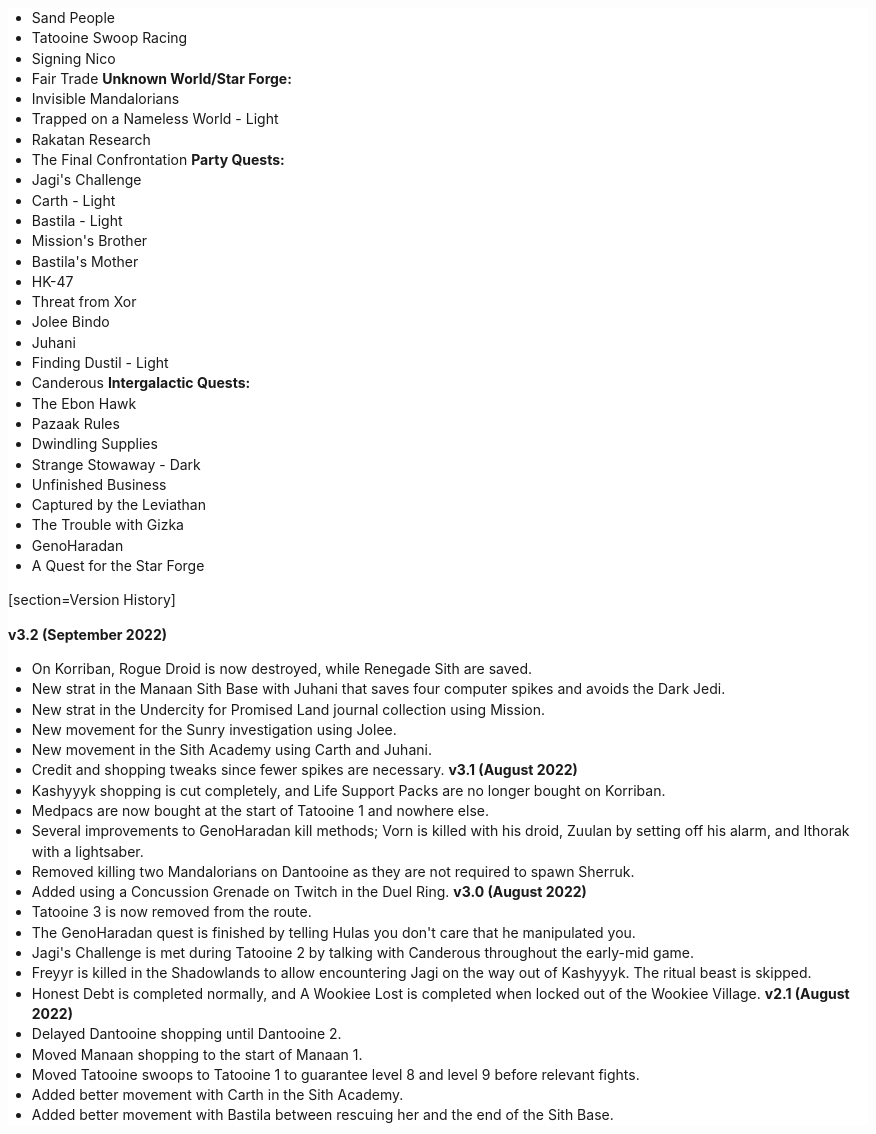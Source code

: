 - Sand People
- Tatooine Swoop Racing
- Signing Nico
- Fair Trade
**Unknown World/Star Forge:**
- Invisible Mandalorians
- Trapped on a Nameless World - Light
- Rakatan Research
- The Final Confrontation
**Party Quests:**
- Jagi's Challenge
- Carth - Light
- Bastila - Light
- Mission's Brother
- Bastila's Mother
- HK-47
- Threat from Xor
- Jolee Bindo
- Juhani
- Finding Dustil - Light
- Canderous
**Intergalactic Quests:**
- The Ebon Hawk
- Pazaak Rules
- Dwindling Supplies
- Strange Stowaway - Dark
- Unfinished Business
- Captured by the Leviathan
- The Trouble with Gizka
- GenoHaradan
- A Quest for the Star Forge

[section=Version History]

**v3.2 (September 2022)**
- On Korriban, Rogue Droid is now destroyed, while Renegade Sith are saved.
- New strat in the Manaan Sith Base with Juhani that saves four computer spikes and avoids the Dark Jedi.
- New strat in the Undercity for Promised Land journal collection using Mission.
- New movement for the Sunry investigation using Jolee.
- New movement in the Sith Academy using Carth and Juhani.
- Credit and shopping tweaks since fewer spikes are necessary.
**v3.1 (August 2022)**
- Kashyyyk shopping is cut completely, and Life Support Packs are no longer bought on Korriban.
- Medpacs are now bought at the start of Tatooine 1 and nowhere else.
- Several improvements to GenoHaradan kill methods; Vorn is killed with his droid, Zuulan by setting off his alarm, and Ithorak with a lightsaber.
- Removed killing two Mandalorians on Dantooine as they are not required to spawn Sherruk.
- Added using a Concussion Grenade on Twitch in the Duel Ring.
**v3.0 (August 2022)**
- Tatooine 3 is now removed from the route.
- The GenoHaradan quest is finished by telling Hulas you don't care that he manipulated you.
- Jagi's Challenge is met during Tatooine 2 by talking with Canderous throughout the early-mid game.
- Freyyr is killed in the Shadowlands to allow encountering Jagi on the way out of Kashyyyk. The ritual beast is skipped.
- Honest Debt is completed normally, and A Wookiee Lost is completed when locked out of the Wookiee Village.
**v2.1 (August 2022)**
- Delayed Dantooine shopping until Dantooine 2.
- Moved Manaan shopping to the start of Manaan 1.
- Moved Tatooine swoops to Tatooine 1 to guarantee level 8 and level 9 before relevant fights.
- Added better movement with Carth in the Sith Academy.
- Added better movement with Bastila between rescuing her and the end of the Sith Base.